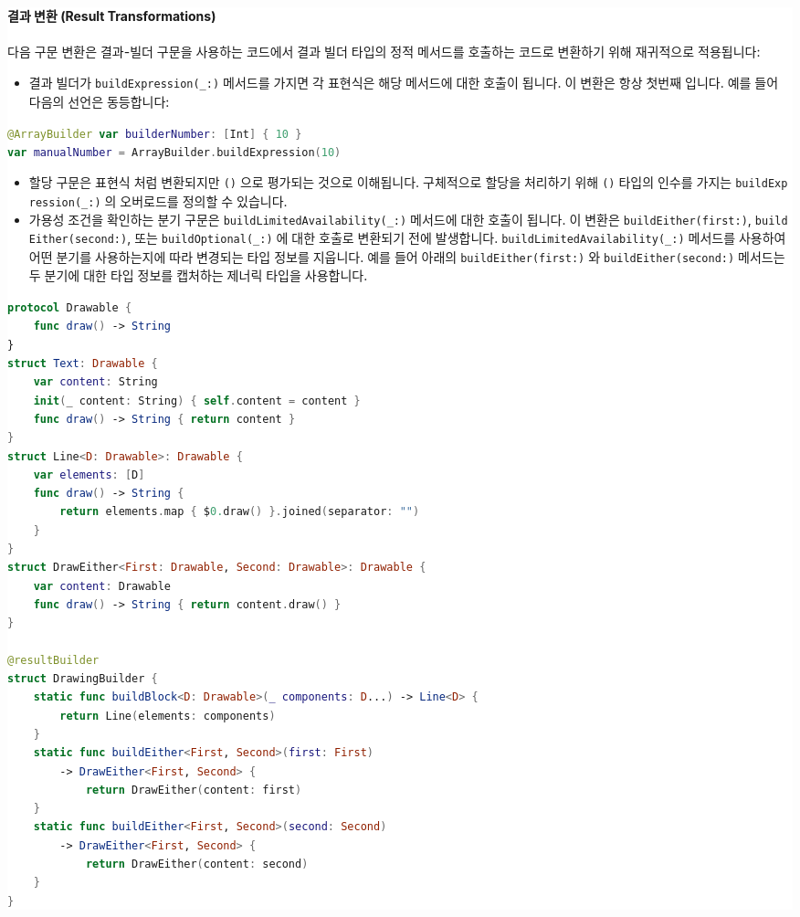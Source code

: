 #### 결과 변환 (Result Transformations)

다음 구문 변환은 결과-빌더 구문을 사용하는 코드에서 결과 빌더 타입의 정적 메서드를 호출하는 코드로 변환하기 위해 재귀적으로 적용됩니다:

* 결과 빌더가 `buildExpression(_:)` 메서드를 가지면 각 표현식은 해당 메서드에 대한 호출이 됩니다. 이 변환은 항상 첫번째 입니다. 예를 들어 다음의 선언은 동등합니다:

```swift
@ArrayBuilder var builderNumber: [Int] { 10 }
var manualNumber = ArrayBuilder.buildExpression(10)
```

* 할당 구문은 표현식 처럼 변환되지만 `()` 으로 평가되는 것으로 이해됩니다. 구체적으로 할당을 처리하기 위해 `()` 타입의 인수를 가지는 `buildExpression(_:)` 의 오버로드를 정의할 수 있습니다.
* 가용성 조건을 확인하는 분기 구문은 `buildLimitedAvailability(_:)` 메서드에 대한 호출이 됩니다. 이 변환은 `buildEither(first:)`, `buildEither(second:)`, 또는 `buildOptional(_:)` 에 대한 호출로 변환되기 전에 발생합니다. `buildLimitedAvailability(_:)` 메서드를 사용하여 어떤 분기를 사용하는지에 따라 변경되는 타입 정보를 지웁니다. 예를 들어 아래의 `buildEither(first:)` 와 `buildEither(second:)` 메서드는 두 분기에 대한 타입 정보를 캡처하는 제너릭 타입을 사용합니다.

```swift
protocol Drawable {
    func draw() -> String
}
struct Text: Drawable {
    var content: String
    init(_ content: String) { self.content = content }
    func draw() -> String { return content }
}
struct Line<D: Drawable>: Drawable {
    var elements: [D]
    func draw() -> String {
        return elements.map { $0.draw() }.joined(separator: "")
    }
}
struct DrawEither<First: Drawable, Second: Drawable>: Drawable {
    var content: Drawable
    func draw() -> String { return content.draw() }
}

@resultBuilder
struct DrawingBuilder {
    static func buildBlock<D: Drawable>(_ components: D...) -> Line<D> {
        return Line(elements: components)
    }
    static func buildEither<First, Second>(first: First)
        -> DrawEither<First, Second> {
            return DrawEither(content: first)
    }
    static func buildEither<First, Second>(second: Second)
        -> DrawEither<First, Second> {
            return DrawEither(content: second)
    }
}
```
